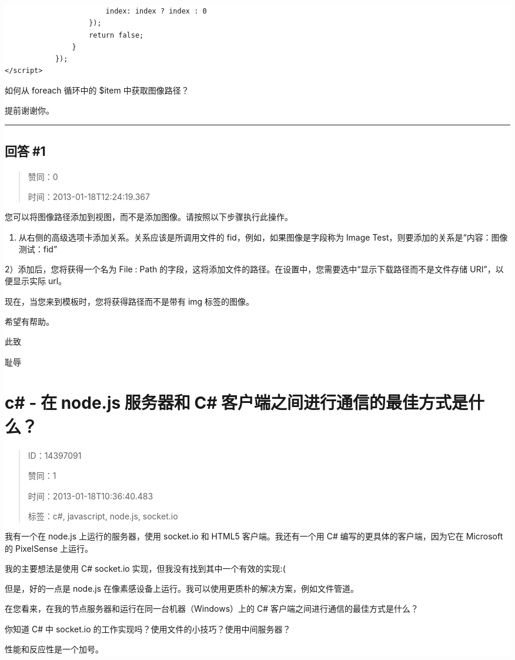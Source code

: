 ```
                        index: index ? index : 0
                    });
                    return false;
                }
            });
</script> 
```

如何从 foreach 循环中的 $item 中获取图像路径？

提前谢谢你。

* * *

## 回答 #1

> 赞同：0
> 
> 时间：2013-01-18T12:24:19.367

您可以将图像路径添加到视图，而不是添加图像。请按照以下步骤执行此操作。

1) 从右侧的高级选项卡添加关系。关系应该是所调用文件的 fid，例如，如果图像是字段称为 Image Test，则要添加的关系是“内容：图像测试：fid”

2）添加后，您将获得一个名为 File : Path 的字段，这将添加文件的路径。在设置中，您需要选中“显示下载路径而不是文件存储 URI”，以便显示实际 url。

现在，当您来到模板时，您将获得路径而不是带有 img 标签的图像。

希望有帮助。

此致

耻辱

# c# - 在 node.js 服务器和 C# 客户端之间进行通信的最佳方式是什么？

> ID：14397091
> 
> 赞同：1
> 
> 时间：2013-01-18T10:36:40.483
> 
> 标签：c#, javascript, node.js, socket.io

我有一个在 node.js 上运行的服务器，使用 socket.io 和 HTML5 客户端。我还有一个用 C# 编写的更具体的客户端，因为它在 Microsoft 的 PixelSense 上运行。

我的主要想法是使用 C# socket.io 实现，但我没有找到其中一个有效的实现:(

但是，好的一点是 node.js 在像素感设备上运行。我可以使用更质朴的解决方案，例如文件管道。

在您看来，在我的节点服务器和运行在同一台机器（Windows）上的 C# 客户端之间进行通信的最佳方式是什么？

你知道 C# 中 socket.io 的工作实现吗？使用文件的小技巧？使用中间服务器？

性能和反应性是一个加号。
